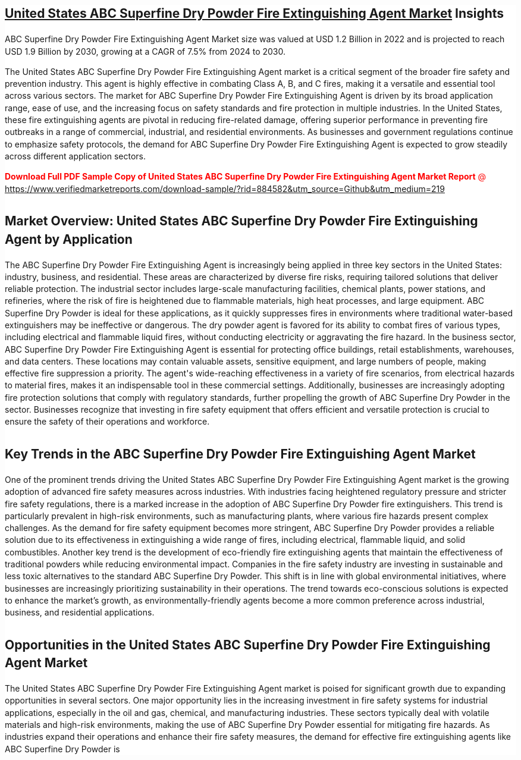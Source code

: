<h2><a href="https://www.verifiedmarketreports.com/download-sample/?rid=884582&amp;utm_source=Github&amp;utm_medium=219" target="_blank">United States ABC Superfine Dry Powder Fire Extinguishing Agent Market</a> Insights</h2><p>ABC Superfine Dry Powder Fire Extinguishing Agent Market size was valued at USD 1.2 Billion in 2022 and is projected to reach USD 1.9 Billion by 2030, growing at a CAGR of 7.5% from 2024 to 2030.</p><p><p>The United States ABC Superfine Dry Powder Fire Extinguishing Agent market is a critical segment of the broader fire safety and prevention industry. This agent is highly effective in combating Class A, B, and C fires, making it a versatile and essential tool across various sectors. The market for ABC Superfine Dry Powder Fire Extinguishing Agent is driven by its broad application range, ease of use, and the increasing focus on safety standards and fire protection in multiple industries. In the United States, these fire extinguishing agents are pivotal in reducing fire-related damage, offering superior performance in preventing fire outbreaks in a range of commercial, industrial, and residential environments. As businesses and government regulations continue to emphasize safety protocols, the demand for ABC Superfine Dry Powder Fire Extinguishing Agent is expected to grow steadily across different application sectors. <p><span class=""><span style="color: #ff0000;"><strong>Download Full PDF Sample Copy of United States ABC Superfine Dry Powder Fire Extinguishing Agent Market Report</strong> @ </span><a href="https://www.verifiedmarketreports.com/download-sample/?rid=884582&amp;utm_source=Github&amp;utm_medium=219" target="_blank">https://www.verifiedmarketreports.com/download-sample/?rid=884582&amp;utm_source=Github&amp;utm_medium=219</a></span></p></p> <h2>Market Overview: United States ABC Superfine Dry Powder Fire Extinguishing Agent by Application</h2> <p>The ABC Superfine Dry Powder Fire Extinguishing Agent is increasingly being applied in three key sectors in the United States: industry, business, and residential. These areas are characterized by diverse fire risks, requiring tailored solutions that deliver reliable protection. The industrial sector includes large-scale manufacturing facilities, chemical plants, power stations, and refineries, where the risk of fire is heightened due to flammable materials, high heat processes, and large equipment. ABC Superfine Dry Powder is ideal for these applications, as it quickly suppresses fires in environments where traditional water-based extinguishers may be ineffective or dangerous. The dry powder agent is favored for its ability to combat fires of various types, including electrical and flammable liquid fires, without conducting electricity or aggravating the fire hazard. In the business sector, ABC Superfine Dry Powder Fire Extinguishing Agent is essential for protecting office buildings, retail establishments, warehouses, and data centers. These locations may contain valuable assets, sensitive equipment, and large numbers of people, making effective fire suppression a priority. The agent's wide-reaching effectiveness in a variety of fire scenarios, from electrical hazards to material fires, makes it an indispensable tool in these commercial settings. Additionally, businesses are increasingly adopting fire protection solutions that comply with regulatory standards, further propelling the growth of ABC Superfine Dry Powder in the sector. Businesses recognize that investing in fire safety equipment that offers efficient and versatile protection is crucial to ensure the safety of their operations and workforce. <h2>Key Trends in the ABC Superfine Dry Powder Fire Extinguishing Agent Market</h2> <p>One of the prominent trends driving the United States ABC Superfine Dry Powder Fire Extinguishing Agent market is the growing adoption of advanced fire safety measures across industries. With industries facing heightened regulatory pressure and stricter fire safety regulations, there is a marked increase in the adoption of ABC Superfine Dry Powder fire extinguishers. This trend is particularly prevalent in high-risk environments, such as manufacturing plants, where various fire hazards present complex challenges. As the demand for fire safety equipment becomes more stringent, ABC Superfine Dry Powder provides a reliable solution due to its effectiveness in extinguishing a wide range of fires, including electrical, flammable liquid, and solid combustibles. Another key trend is the development of eco-friendly fire extinguishing agents that maintain the effectiveness of traditional powders while reducing environmental impact. Companies in the fire safety industry are investing in sustainable and less toxic alternatives to the standard ABC Superfine Dry Powder. This shift is in line with global environmental initiatives, where businesses are increasingly prioritizing sustainability in their operations. The trend towards eco-conscious solutions is expected to enhance the market’s growth, as environmentally-friendly agents become a more common preference across industrial, business, and residential applications. <h2>Opportunities in the United States ABC Superfine Dry Powder Fire Extinguishing Agent Market</h2> <p>The United States ABC Superfine Dry Powder Fire Extinguishing Agent market is poised for significant growth due to expanding opportunities in several sectors. One major opportunity lies in the increasing investment in fire safety systems for industrial applications, especially in the oil and gas, chemical, and manufacturing industries. These sectors typically deal with volatile materials and high-risk environments, making the use of ABC Superfine Dry Powder essential for mitigating fire hazards. As industries expand their operations and enhance their fire safety measures, the demand for effective fire extinguishing agents like ABC Superfine Dry Powder is